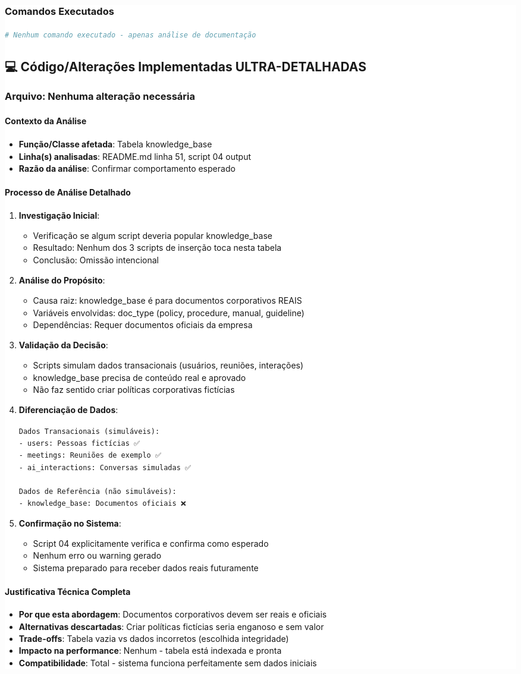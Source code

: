 ### Comandos Executados
```bash
# Nenhum comando executado - apenas análise de documentação
```

## 💻 Código/Alterações Implementadas ULTRA-DETALHADAS
### Arquivo: Nenhuma alteração necessária

#### Contexto da Análise
- **Função/Classe afetada**: Tabela knowledge_base
- **Linha(s) analisadas**: README.md linha 51, script 04 output
- **Razão da análise**: Confirmar comportamento esperado

#### Processo de Análise Detalhado
1. **Investigação Inicial**:
   - Verificação se algum script deveria popular knowledge_base
   - Resultado: Nenhum dos 3 scripts de inserção toca nesta tabela
   - Conclusão: Omissão intencional

2. **Análise do Propósito**:
   - Causa raiz: knowledge_base é para documentos corporativos REAIS
   - Variáveis envolvidas: doc_type (policy, procedure, manual, guideline)
   - Dependências: Requer documentos oficiais da empresa

3. **Validação da Decisão**:
   - Scripts simulam dados transacionais (usuários, reuniões, interações)
   - knowledge_base precisa de conteúdo real e aprovado
   - Não faz sentido criar políticas corporativas fictícias

4. **Diferenciação de Dados**:
   ```
   Dados Transacionais (simuláveis):
   - users: Pessoas fictícias ✅
   - meetings: Reuniões de exemplo ✅
   - ai_interactions: Conversas simuladas ✅
   
   Dados de Referência (não simuláveis):
   - knowledge_base: Documentos oficiais ❌
   ```

5. **Confirmação no Sistema**:
   - Script 04 explicitamente verifica e confirma como esperado
   - Nenhum erro ou warning gerado
   - Sistema preparado para receber dados reais futuramente

#### Justificativa Técnica Completa
- **Por que esta abordagem**: Documentos corporativos devem ser reais e oficiais
- **Alternativas descartadas**: Criar políticas fictícias seria enganoso e sem valor
- **Trade-offs**: Tabela vazia vs dados incorretos (escolhida integridade)
- **Impacto na performance**: Nenhum - tabela está indexada e pronta
- **Compatibilidade**: Total - sistema funciona perfeitamente sem dados iniciais
